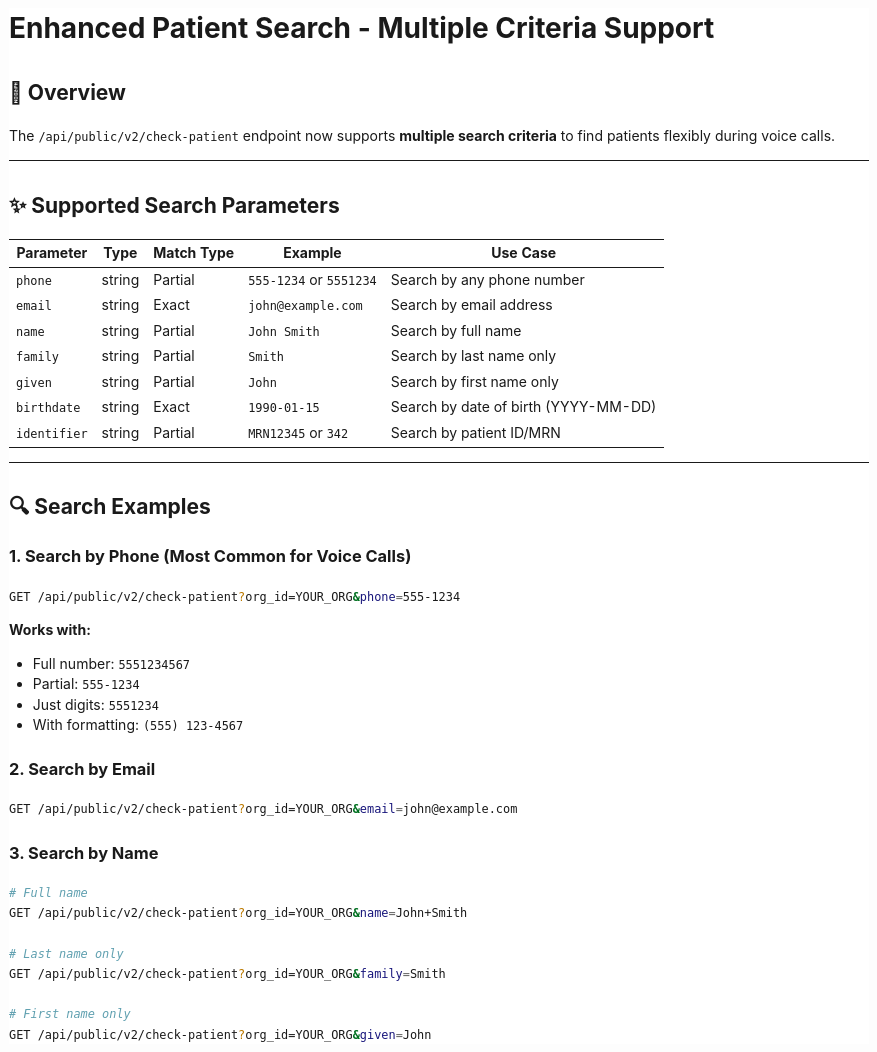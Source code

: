 # Enhanced Patient Search - Multiple Criteria Support

## 🎯 Overview

The `/api/public/v2/check-patient` endpoint now supports **multiple search criteria** to find patients flexibly during voice calls.

---

## ✨ Supported Search Parameters

| Parameter | Type | Match Type | Example | Use Case |
|-----------|------|------------|---------|----------|
| `phone` | string | Partial | `555-1234` or `5551234` | Search by any phone number |
| `email` | string | Exact | `john@example.com` | Search by email address |
| `name` | string | Partial | `John Smith` | Search by full name |
| `family` | string | Partial | `Smith` | Search by last name only |
| `given` | string | Partial | `John` | Search by first name only |
| `birthdate` | string | Exact | `1990-01-15` | Search by date of birth (YYYY-MM-DD) |
| `identifier` | string | Partial | `MRN12345` or `342` | Search by patient ID/MRN |

---

## 🔍 Search Examples

### 1. Search by Phone (Most Common for Voice Calls)
```bash
GET /api/public/v2/check-patient?org_id=YOUR_ORG&phone=555-1234
```

**Works with:**
- Full number: `5551234567`
- Partial: `555-1234`
- Just digits: `5551234`
- With formatting: `(555) 123-4567`

### 2. Search by Email
```bash
GET /api/public/v2/check-patient?org_id=YOUR_ORG&email=john@example.com
```

### 3. Search by Name
```bash
# Full name
GET /api/public/v2/check-patient?org_id=YOUR_ORG&name=John+Smith

# Last name only
GET /api/public/v2/check-patient?org_id=YOUR_ORG&family=Smith

# First name only
GET /api/public/v2/check-patient?org_id=YOUR_ORG&given=John
```
